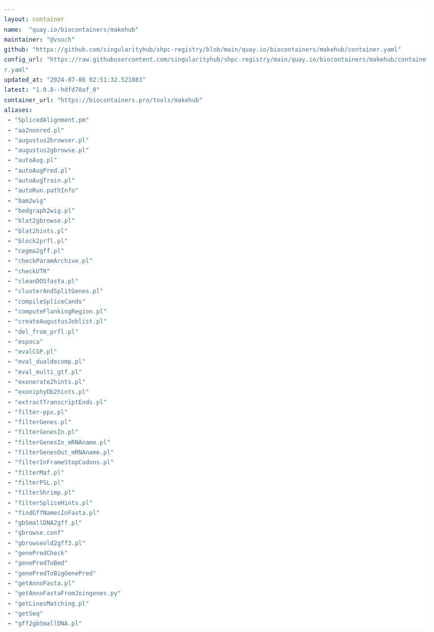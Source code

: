 ```yaml
---
layout: container
name:  "quay.io/biocontainers/makehub"
maintainer: "@vsoch"
github: "https://github.com/singularityhub/shpc-registry/blob/main/quay.io/biocontainers/makehub/container.yaml"
config_url: "https://raw.githubusercontent.com/singularityhub/shpc-registry/main/quay.io/biocontainers/makehub/container.yaml"
updated_at: "2024-07-06 02:51:32.521083"
latest: "1.0.8--hdfd78af_0"
container_url: "https://biocontainers.pro/tools/makehub"
aliases:
 - "SplicedAlignment.pm"
 - "aa2nonred.pl"
 - "augustus2browser.pl"
 - "augustus2gbrowse.pl"
 - "autoAug.pl"
 - "autoAugPred.pl"
 - "autoAugTrain.pl"
 - "autoRun.pathInfo"
 - "bam2wig"
 - "bedgraph2wig.pl"
 - "blat2gbrowse.pl"
 - "blat2hints.pl"
 - "block2prfl.pl"
 - "cegma2gff.pl"
 - "checkParamArchive.pl"
 - "checkUTR"
 - "cleanDOSfasta.pl"
 - "clusterAndSplitGenes.pl"
 - "compileSpliceCands"
 - "computeFlankingRegion.pl"
 - "createAugustusJoblist.pl"
 - "del_from_prfl.pl"
 - "espoca"
 - "evalCGP.pl"
 - "eval_dualdecomp.pl"
 - "eval_multi_gtf.pl"
 - "exonerate2hints.pl"
 - "exoniphyDb2hints.pl"
 - "extractTranscriptEnds.pl"
 - "filter-ppx.pl"
 - "filterGenes.pl"
 - "filterGenesIn.pl"
 - "filterGenesIn_mRNAname.pl"
 - "filterGenesOut_mRNAname.pl"
 - "filterInFrameStopCodons.pl"
 - "filterMaf.pl"
 - "filterPSL.pl"
 - "filterShrimp.pl"
 - "filterSpliceHints.pl"
 - "findGffNamesInFasta.pl"
 - "gbSmallDNA2gff.pl"
 - "gbrowse.conf"
 - "gbrowseold2gff3.pl"
 - "genePredCheck"
 - "genePredToBed"
 - "genePredToBigGenePred"
 - "getAnnoFasta.pl"
 - "getAnnoFastaFromJoingenes.py"
 - "getLinesMatching.pl"
 - "getSeq"
 - "gff2gbSmallDNA.pl"
```